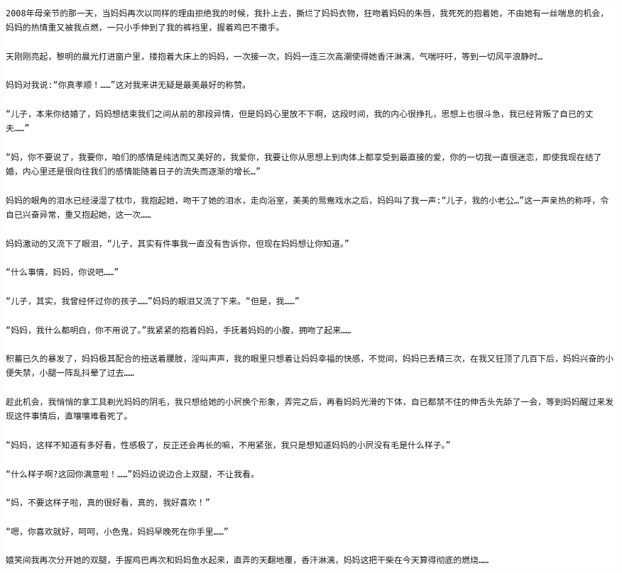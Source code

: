     2008年母亲节的那一天，当妈妈再次以同样的理由拒绝我的时候，我扑上去，撕烂了妈妈衣物，狂吻着妈妈的朱唇，我死死的抱着她，不由她有一丝喘息的机会，妈妈的热情重又被我点燃，一只小手伸到了我的裤裆里，握着鸡巴不撒手。

    天刚刚亮起，黎明的晨光打进窗户里，搂抱着大床上的妈妈，一次接一次，妈妈一连三次高潮使得她香汗淋漓，气喘吁吁，等到一切风平浪静时…

    妈妈对我说:“你真孝顺！……”这对我来讲无疑是最美最好的称赞。

    “儿子，本来你结婚了，妈妈想结束我们之间从前的那段异情，但是妈妈心里放不下啊，这段时间，我的内心很挣扎，思想上也很斗急，我已经背叛了自已的丈夫……”

    “妈，你不要说了，我要你，咱们的感情是纯洁而又美好的，我爱你，我要让你从思想上到肉体上都享受到最直接的爱，你的一切我一直很迷恋，即使我现在结了婚，内心里还是很向往我们的感情能随着日子的流失而逐渐的增长…”

    妈妈的眼角的泪水已经浸湿了枕巾，我抱起她，吻干了她的泪水，走向浴室，美美的鸳鸯戏水之后，妈妈叫了我一声:“儿子，我的小老公…”这一声亲热的称呼，令自已兴奋异常，重又抱起她，这一次……

    妈妈激动的又流下了眼泪，“儿子，其实有件事我一直没有告诉你，但现在妈妈想让你知道。”

    “什么事情，妈妈，你说吧……”

    “儿子，其实，我曾经怀过你的孩子……”妈妈的眼泪又流了下来。“但是，我……”

    “妈妈，我什么都明白，你不用说了。”我紧紧的抱着妈妈，手抚着妈妈的小腹，拥吻了起来……

    积蓄已久的暴发了，妈妈极其配合的扭送着腰肢，淫叫声声，我的眼里只想着让妈妈幸福的快感，不觉间，妈妈已丢精三次，在我又狂顶了几百下后，妈妈兴奋的小便失禁，小腿一阵乱抖晕了过去……

    趁此机会，我悄悄的拿工具剃光妈妈的阴毛，我只想给她的小屄换个形象，弄完之后，再看妈妈光滑的下体，自已都禁不住的伸舌头先舔了一会，等到妈妈醒过来发现这件事情后，直嚷嚷难看死了。

    “妈妈，这样不知道有多好看，性感极了，反正还会再长的嘛，不用紧张，我只是想知道妈妈的小屄没有毛是什么样子。”

    “什么样子啊?这回你满意啦！……”妈妈边说边合上双腿，不让我看。

    “妈，不要这样子啦，真的很好看，真的，我好喜欢！”

    “嗯，你喜欢就好，呵呵，小色鬼，妈妈早晚死在你手里……”

    嬉笑间我再次分开她的双腿，手握鸡巴再次和妈妈鱼水起来，直弄的天翻地覆，香汗淋漓，妈妈这把干柴在今天算得彻底的燃烧……